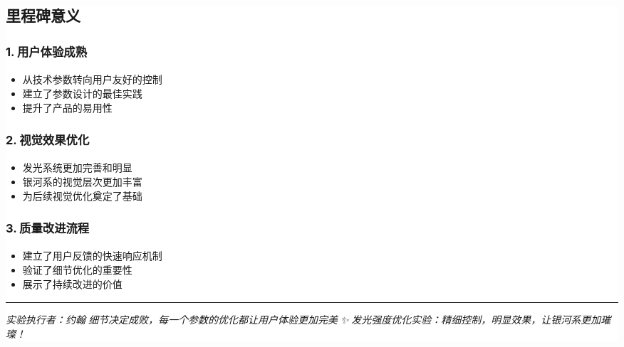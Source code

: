 ## 里程碑意义

### 1. 用户体验成熟
- 从技术参数转向用户友好的控制
- 建立了参数设计的最佳实践
- 提升了产品的易用性

### 2. 视觉效果优化
- 发光系统更加完善和明显
- 银河系的视觉层次更加丰富
- 为后续视觉优化奠定了基础

### 3. 质量改进流程
- 建立了用户反馈的快速响应机制
- 验证了细节优化的重要性
- 展示了持续改进的价值

---
*实验执行者：约翰*
*细节决定成败，每一个参数的优化都让用户体验更加完美*
*✨ 发光强度优化实验：精细控制，明显效果，让银河系更加璀璨！*
